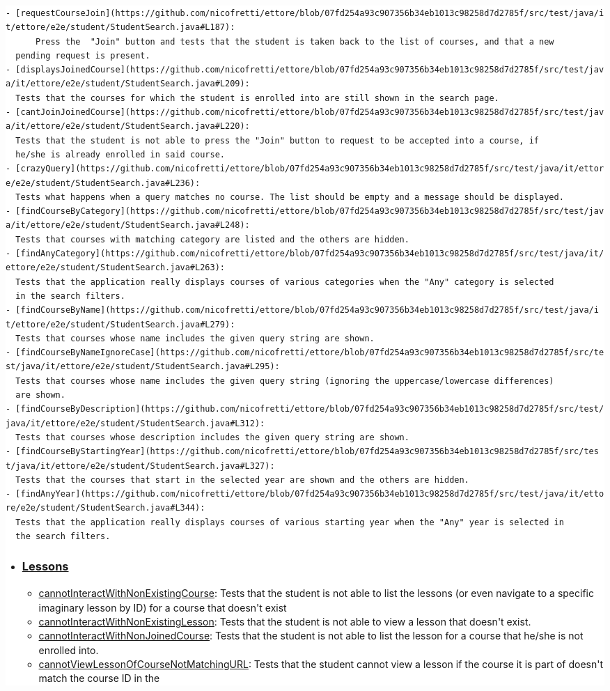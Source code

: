     - [requestCourseJoin](https://github.com/nicofretti/ettore/blob/07fd254a93c907356b34eb1013c98258d7d2785f/src/test/java/it/ettore/e2e/student/StudentSearch.java#L187):
          Press the  "Join" button and tests that the student is taken back to the list of courses, and that a new
      pending request is present.
    - [displaysJoinedCourse](https://github.com/nicofretti/ettore/blob/07fd254a93c907356b34eb1013c98258d7d2785f/src/test/java/it/ettore/e2e/student/StudentSearch.java#L209):
      Tests that the courses for which the student is enrolled into are still shown in the search page.
    - [cantJoinJoinedCourse](https://github.com/nicofretti/ettore/blob/07fd254a93c907356b34eb1013c98258d7d2785f/src/test/java/it/ettore/e2e/student/StudentSearch.java#L220):
      Tests that the student is not able to press the "Join" button to request to be accepted into a course, if
      he/she is already enrolled in said course.
    - [crazyQuery](https://github.com/nicofretti/ettore/blob/07fd254a93c907356b34eb1013c98258d7d2785f/src/test/java/it/ettore/e2e/student/StudentSearch.java#L236):
      Tests what happens when a query matches no course. The list should be empty and a message should be displayed.
    - [findCourseByCategory](https://github.com/nicofretti/ettore/blob/07fd254a93c907356b34eb1013c98258d7d2785f/src/test/java/it/ettore/e2e/student/StudentSearch.java#L248):
      Tests that courses with matching category are listed and the others are hidden.
    - [findAnyCategory](https://github.com/nicofretti/ettore/blob/07fd254a93c907356b34eb1013c98258d7d2785f/src/test/java/it/ettore/e2e/student/StudentSearch.java#L263):
      Tests that the application really displays courses of various categories when the "Any" category is selected
      in the search filters.
    - [findCourseByName](https://github.com/nicofretti/ettore/blob/07fd254a93c907356b34eb1013c98258d7d2785f/src/test/java/it/ettore/e2e/student/StudentSearch.java#L279):
      Tests that courses whose name includes the given query string are shown.
    - [findCourseByNameIgnoreCase](https://github.com/nicofretti/ettore/blob/07fd254a93c907356b34eb1013c98258d7d2785f/src/test/java/it/ettore/e2e/student/StudentSearch.java#L295):
      Tests that courses whose name includes the given query string (ignoring the uppercase/lowercase differences)
      are shown.
    - [findCourseByDescription](https://github.com/nicofretti/ettore/blob/07fd254a93c907356b34eb1013c98258d7d2785f/src/test/java/it/ettore/e2e/student/StudentSearch.java#L312):
      Tests that courses whose description includes the given query string are shown.
    - [findCourseByStartingYear](https://github.com/nicofretti/ettore/blob/07fd254a93c907356b34eb1013c98258d7d2785f/src/test/java/it/ettore/e2e/student/StudentSearch.java#L327):
      Tests that the courses that start in the selected year are shown and the others are hidden.
    - [findAnyYear](https://github.com/nicofretti/ettore/blob/07fd254a93c907356b34eb1013c98258d7d2785f/src/test/java/it/ettore/e2e/student/StudentSearch.java#L344):
      Tests that the application really displays courses of various starting year when the "Any" year is selected in
      the search filters.

  - ### [Lessons](https://github.com/nicofretti/ettore/blob/readme/src/test/java/it/ettore/e2e/student/StudentLessons.java)

    - [cannotInteractWithNonExistingCourse](https://github.com/nicofretti/ettore/blob/07fd254a93c907356b34eb1013c98258d7d2785f/src/test/java/it/ettore/e2e/student/StudentLessons.java#L93):
      Tests that the student is not able to list the lessons (or even navigate to a specific imaginary lesson by ID)
      for a course that doesn't exist
    - [cannotInteractWithNonExistingLesson](https://github.com/nicofretti/ettore/blob/07fd254a93c907356b34eb1013c98258d7d2785f/src/test/java/it/ettore/e2e/student/StudentLessons.java#L104):
      Tests that the student is not able to view a lesson that doesn't exist.
    - [cannotInteractWithNonJoinedCourse](https://github.com/nicofretti/ettore/blob/07fd254a93c907356b34eb1013c98258d7d2785f/src/test/java/it/ettore/e2e/student/StudentLessons.java#L111):
      Tests that the student is not able to list the lesson for a course that he/she is not enrolled into.
    - [cannotViewLessonOfCourseNotMatchingURL](https://github.com/nicofretti/ettore/blob/07fd254a93c907356b34eb1013c98258d7d2785f/src/test/java/it/ettore/e2e/student/StudentLessons.java#L121):
      Tests that the student cannot view a lesson if the course it is part of doesn't match the course ID in the